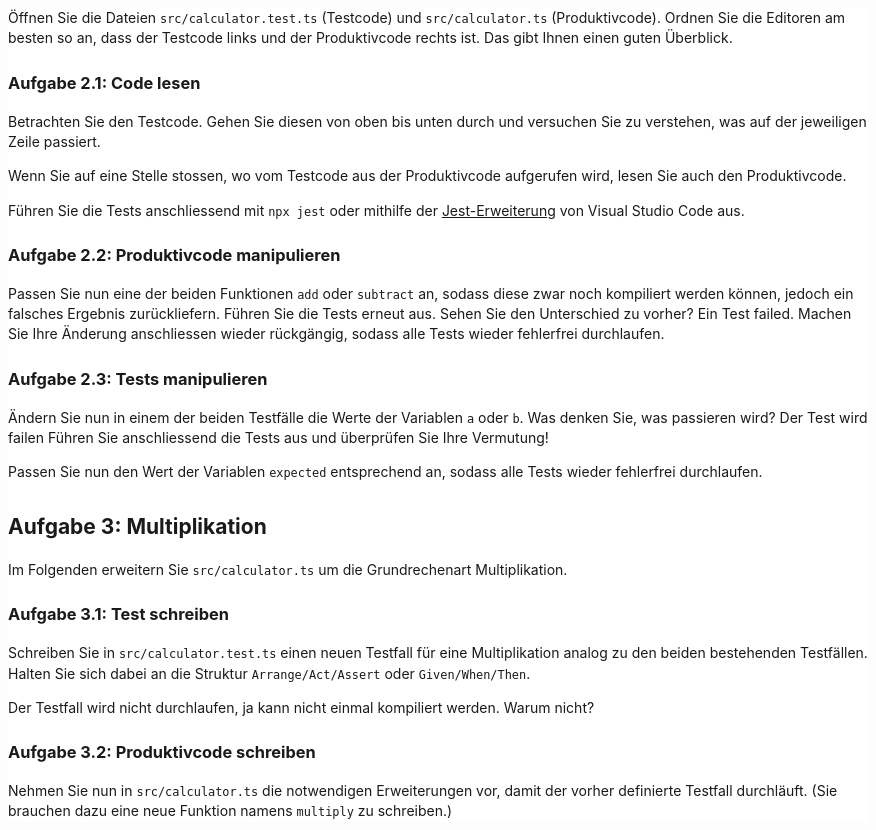 Öffnen Sie die Dateien `src/calculator.test.ts` (Testcode) und
`src/calculator.ts` (Produktivcode). Ordnen Sie die Editoren am besten so an,
dass der Testcode links und der Produktivcode rechts ist. Das gibt Ihnen einen
guten Überblick.

### Aufgabe 2.1: Code lesen

Betrachten Sie den Testcode. Gehen Sie diesen von oben bis unten durch und
versuchen Sie zu verstehen, was auf der jeweiligen Zeile passiert.

Wenn Sie auf eine Stelle stossen, wo vom Testcode aus der Produktivcode
aufgerufen wird, lesen Sie auch den Produktivcode.

Führen Sie die Tests anschliessend mit `npx jest` oder mithilfe der
[Jest-Erweiterung](https://open-vsx.org/extension/Orta/vscode-jest) von Visual
Studio Code aus.

### Aufgabe 2.2: Produktivcode manipulieren

Passen Sie nun eine der beiden Funktionen `add` oder `subtract` an, sodass diese
zwar noch kompiliert werden können, jedoch ein falsches Ergebnis zurückliefern.
Führen Sie die Tests erneut aus. Sehen Sie den Unterschied zu vorher?
Ein Test failed.
Machen Sie Ihre Änderung anschliessen wieder rückgängig, sodass alle Tests
wieder fehlerfrei durchlaufen.

### Aufgabe 2.3: Tests manipulieren

Ändern Sie nun in einem der beiden Testfälle die Werte der Variablen `a` oder
`b`. Was denken Sie, was passieren wird?
Der Test wird failen 
Führen Sie anschliessend die Tests aus und überprüfen Sie Ihre Vermutung!

Passen Sie nun den Wert der Variablen `expected` entsprechend an, sodass alle
Tests wieder fehlerfrei durchlaufen.

## Aufgabe 3: Multiplikation

Im Folgenden erweitern Sie `src/calculator.ts` um die Grundrechenart Multiplikation.

### Aufgabe 3.1: Test schreiben

Schreiben Sie in `src/calculator.test.ts` einen neuen Testfall für eine
Multiplikation analog zu den beiden bestehenden Testfällen. Halten Sie sich
dabei an die Struktur `Arrange/Act/Assert` oder `Given/When/Then`.

Der Testfall wird nicht durchlaufen, ja kann nicht einmal kompiliert werden.
Warum nicht?

### Aufgabe 3.2: Produktivcode schreiben

Nehmen Sie nun in `src/calculator.ts` die notwendigen Erweiterungen vor, damit
der vorher definierte Testfall durchläuft. (Sie brauchen dazu eine neue Funktion
namens `multiply` zu schreiben.)
